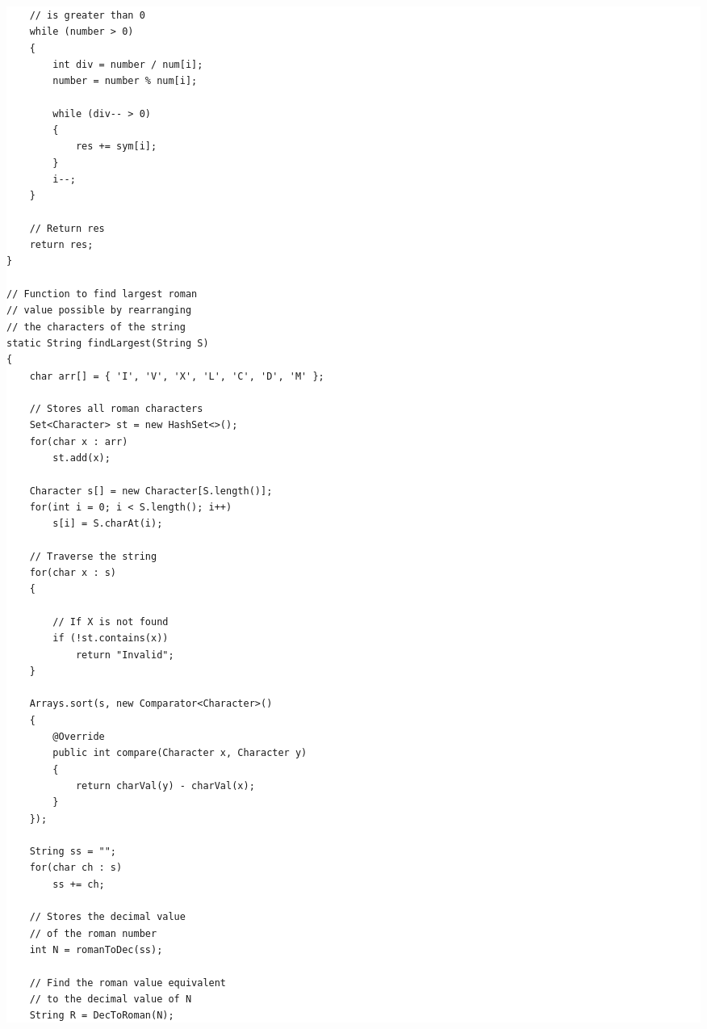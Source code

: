 ```
    // is greater than 0
    while (number > 0)
    {
        int div = number / num[i];
        number = number % num[i];

        while (div-- > 0)
        {
            res += sym[i];
        }
        i--;
    }

    // Return res
    return res;
}

// Function to find largest roman
// value possible by rearranging
// the characters of the string
static String findLargest(String S)
{
    char arr[] = { 'I', 'V', 'X', 'L', 'C', 'D', 'M' };

    // Stores all roman characters
    Set<Character> st = new HashSet<>();
    for(char x : arr)
        st.add(x);

    Character s[] = new Character[S.length()];
    for(int i = 0; i < S.length(); i++)
        s[i] = S.charAt(i);

    // Traverse the string
    for(char x : s)
    {

        // If X is not found
        if (!st.contains(x))
            return "Invalid";
    }

    Arrays.sort(s, new Comparator<Character>()
    {
        @Override
        public int compare(Character x, Character y)
        {
            return charVal(y) - charVal(x);
        }
    });

    String ss = "";
    for(char ch : s)
        ss += ch;

    // Stores the decimal value
    // of the roman number
    int N = romanToDec(ss);

    // Find the roman value equivalent
    // to the decimal value of N
    String R = DecToRoman(N);

```